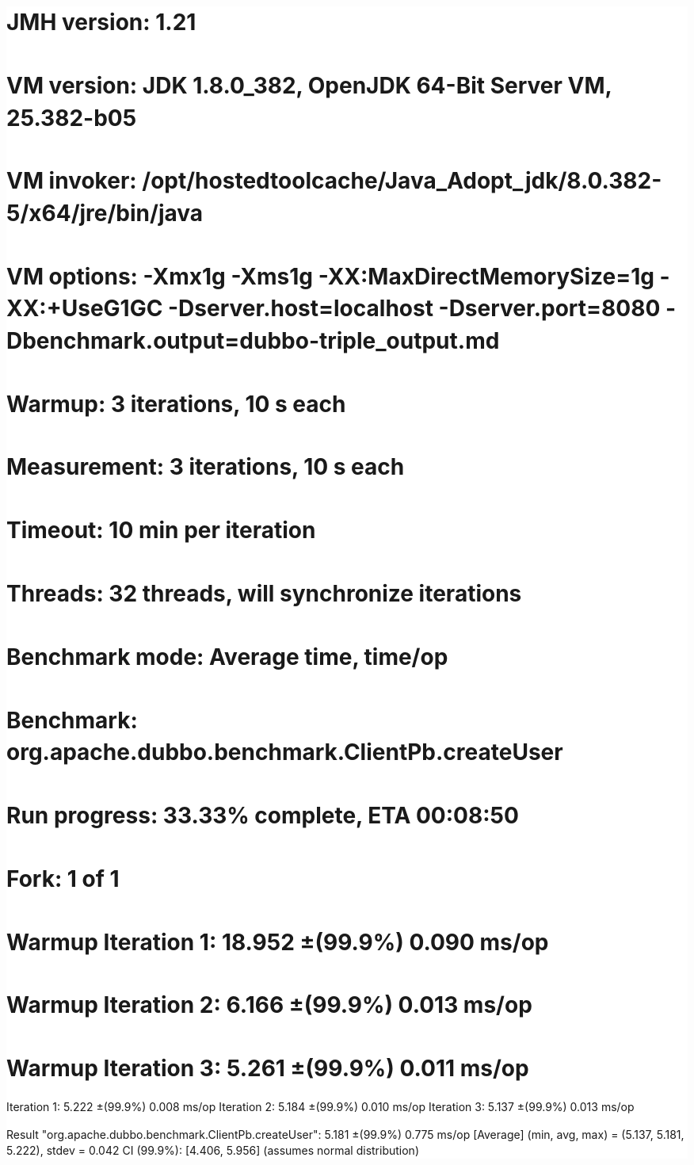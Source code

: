 
# JMH version: 1.21
# VM version: JDK 1.8.0_382, OpenJDK 64-Bit Server VM, 25.382-b05
# VM invoker: /opt/hostedtoolcache/Java_Adopt_jdk/8.0.382-5/x64/jre/bin/java
# VM options: -Xmx1g -Xms1g -XX:MaxDirectMemorySize=1g -XX:+UseG1GC -Dserver.host=localhost -Dserver.port=8080 -Dbenchmark.output=dubbo-triple_output.md
# Warmup: 3 iterations, 10 s each
# Measurement: 3 iterations, 10 s each
# Timeout: 10 min per iteration
# Threads: 32 threads, will synchronize iterations
# Benchmark mode: Average time, time/op
# Benchmark: org.apache.dubbo.benchmark.ClientPb.createUser

# Run progress: 33.33% complete, ETA 00:08:50
# Fork: 1 of 1
# Warmup Iteration   1: 18.952 ±(99.9%) 0.090 ms/op
# Warmup Iteration   2: 6.166 ±(99.9%) 0.013 ms/op
# Warmup Iteration   3: 5.261 ±(99.9%) 0.011 ms/op
Iteration   1: 5.222 ±(99.9%) 0.008 ms/op
Iteration   2: 5.184 ±(99.9%) 0.010 ms/op
Iteration   3: 5.137 ±(99.9%) 0.013 ms/op


Result "org.apache.dubbo.benchmark.ClientPb.createUser":
  5.181 ±(99.9%) 0.775 ms/op [Average]
  (min, avg, max) = (5.137, 5.181, 5.222), stdev = 0.042
  CI (99.9%): [4.406, 5.956] (assumes normal distribution)
